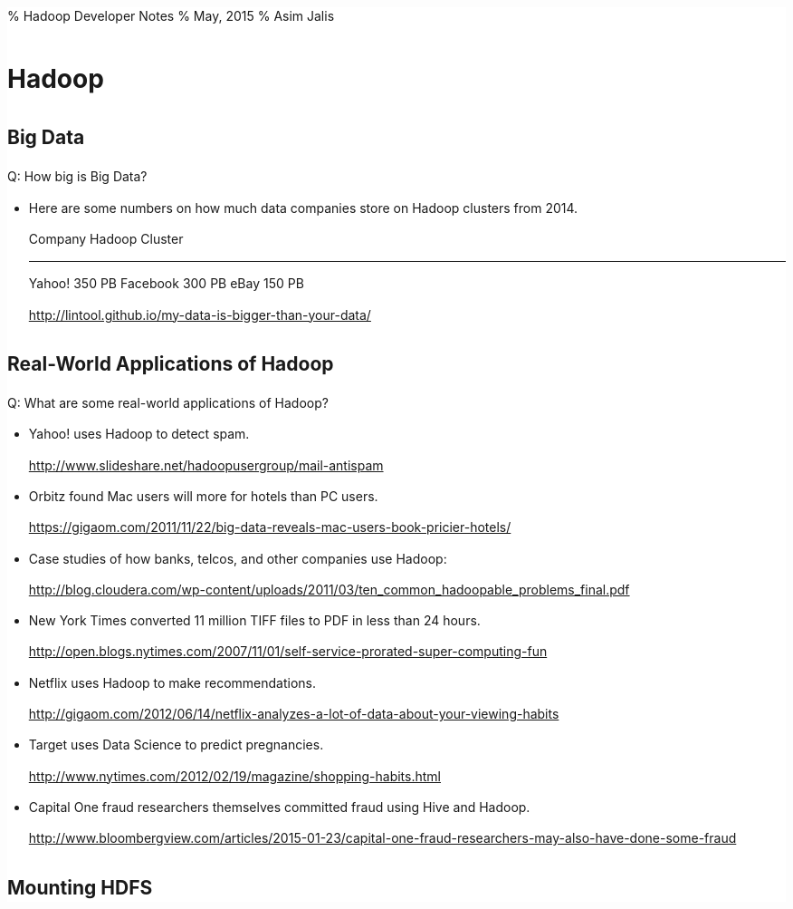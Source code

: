 % Hadoop Developer Notes
% May, 2015
% Asim Jalis

Hadoop
======

Big Data
--------

Q: How big is Big Data?

- Here are some numbers on how much data companies store on Hadoop
  clusters from 2014.

    Company     Hadoop Cluster
    -------     --------------
    Yahoo!      350 PB
    Facebook    300 PB
    eBay        150 PB

    <http://lintool.github.io/my-data-is-bigger-than-your-data/>


Real-World Applications of Hadoop
---------------------------------

Q: What are some real-world applications of Hadoop?

- Yahoo! uses Hadoop to detect spam.

    <http://www.slideshare.net/hadoopusergroup/mail-antispam>

- Orbitz found Mac users will more for hotels than PC users. 

    <https://gigaom.com/2011/11/22/big-data-reveals-mac-users-book-pricier-hotels/>

- Case studies of how banks, telcos, and other companies use Hadoop:

    <http://blog.cloudera.com/wp-content/uploads/2011/03/ten_common_hadoopable_problems_final.pdf>

- New York Times converted 11 million TIFF files to PDF in less than 24 hours. 

    <http://open.blogs.nytimes.com/2007/11/01/self-service-prorated-super-computing-fun>

- Netflix uses Hadoop to make recommendations. 

    <http://gigaom.com/2012/06/14/netflix-analyzes-a-lot-of-data-about-your-viewing-habits>

- Target uses Data Science to predict pregnancies. 

    <http://www.nytimes.com/2012/02/19/magazine/shopping-habits.html>

- Capital One fraud researchers themselves committed fraud using Hive and Hadoop.

    <http://www.bloombergview.com/articles/2015-01-23/capital-one-fraud-researchers-may-also-have-done-some-fraud>


Mounting HDFS
-------------
